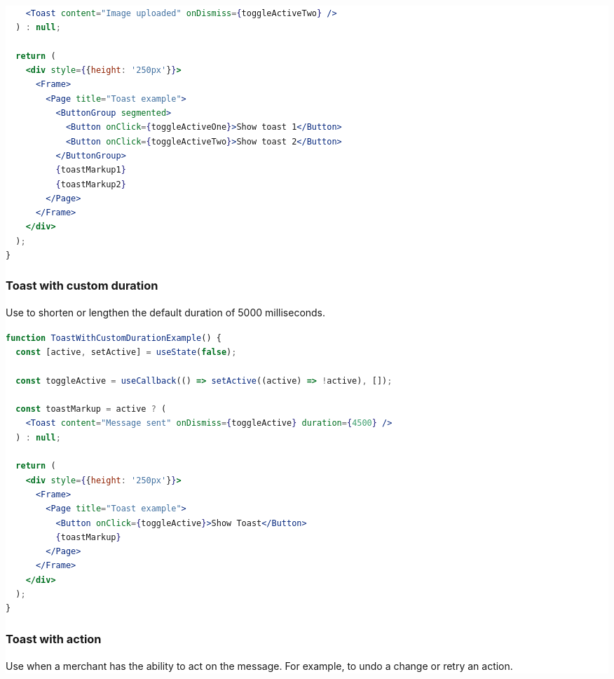 ```jsx
    <Toast content="Image uploaded" onDismiss={toggleActiveTwo} />
  ) : null;

  return (
    <div style={{height: '250px'}}>
      <Frame>
        <Page title="Toast example">
          <ButtonGroup segmented>
            <Button onClick={toggleActiveOne}>Show toast 1</Button>
            <Button onClick={toggleActiveTwo}>Show toast 2</Button>
          </ButtonGroup>
          {toastMarkup1}
          {toastMarkup2}
        </Page>
      </Frame>
    </div>
  );
}
```

### Toast with custom duration

Use to shorten or lengthen the default duration of 5000 milliseconds.

```jsx
function ToastWithCustomDurationExample() {
  const [active, setActive] = useState(false);

  const toggleActive = useCallback(() => setActive((active) => !active), []);

  const toastMarkup = active ? (
    <Toast content="Message sent" onDismiss={toggleActive} duration={4500} />
  ) : null;

  return (
    <div style={{height: '250px'}}>
      <Frame>
        <Page title="Toast example">
          <Button onClick={toggleActive}>Show Toast</Button>
          {toastMarkup}
        </Page>
      </Frame>
    </div>
  );
}
```

### Toast with action

Use when a merchant has the ability to act on the message. For example, to undo a change or retry an action.
